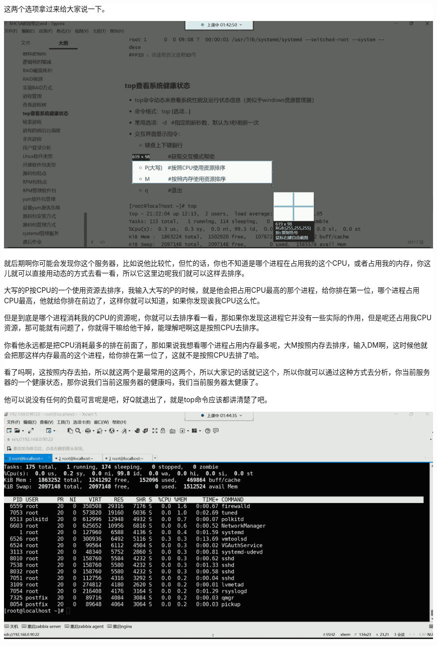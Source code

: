这两个选项拿过来给大家说一下。

![](img/9c337f75f06c4ba4d00f190bf7c192a1_21.png)

就后期啊你可能会发现你这个服务器，比如说他比较忙，但忙的话，你也不知道是哪个进程在占用我的这个CPU，或者占用我的内存，你这儿就可以直接用动态的方式去看一看，所以它这里边呢我们就可以这样去排序。

大写的P按CPU的一个使用资源去排序，我输入大写的P的时候，就是他会把占用CPU最高的那个进程，给你排在第一位，哪个进程占用CPU最高，他就给你排在前边了，这样你就可以知道，如果你发现诶我CPU这么忙。

但是到底是哪个进程消耗我的CPU的资源呢，你就可以去排序看一看，那如果你发现这进程它并没有一些实际的作用，但是呢还占用我CPU资源，那可能就有问题了，你就得干嘛给他干掉，能理解吧啊这是按照CPU去排序。

你看他永远都是把CPU消耗最多的排在前面了，那如果说我想看哪个进程占用内存最多呢，大M按照内存去排序，输入DM啊，这时候他就会把那这样内存最高的这个进程，给你排在第一位了，这就不是按照CPU去排了哈。

看了吗啊，这按照内存去拍，所以就这两个是最常用的这两个，所以大家记的话就记这个，所以你就可以通过这种方式去分析，你当前服务器的一个健康状态，那你说我们当前这服务器的健康吗，我们当前服务器太健康了。

他可以说没有任何的负载可言呢是吧，好Q就退出了，就是top命令应该都讲清楚了吧。

![](img/9c337f75f06c4ba4d00f190bf7c192a1_23.png)
